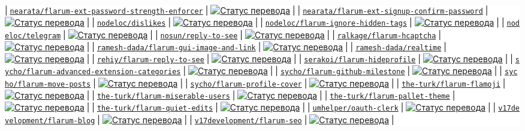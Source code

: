 | [`nearata/flarum-ext-password-strength-enforcer`](https://github.com/Nearata/flarum-ext-password-strength-enforcer) | [![Статус перевода](https://weblate.rob006.net/widgets/flarum/ru/nearata-password-strength-enforcer/svg-badge.svg)](https://weblate.rob006.net/projects/flarum/nearata-password-strength-enforcer/ru/) |
| [`nearata/flarum-ext-signup-confirm-password`](https://github.com/Nearata/flarum-ext-signup-confirm-password) | [![Статус перевода](https://weblate.rob006.net/widgets/flarum/ru/nearata-signup-confirm-password/svg-badge.svg)](https://weblate.rob006.net/projects/flarum/nearata-signup-confirm-password/ru/) |
| [`nodeloc/dislikes`](https://github.com/nodeloc/Dislikes) | [![Статус перевода](https://weblate.rob006.net/widgets/flarum/ru/nodeloc-dislikes/svg-badge.svg)](https://weblate.rob006.net/projects/flarum/nodeloc-dislikes/ru/) |
| [`nodeloc/flarum-ignore-hidden-tags`](https://github.com/nodeloc/flarum-ignore-hidden-tags) | [![Статус перевода](https://weblate.rob006.net/widgets/flarum/ru/nodeloc-ignore-hidden-tags/svg-badge.svg)](https://weblate.rob006.net/projects/flarum/nodeloc-ignore-hidden-tags/ru/) |
| [`nodeloc/telegram`](https://github.com/nodeloc/telegram) | [![Статус перевода](https://weblate.rob006.net/widgets/flarum/ru/nodeloc-telegram/svg-badge.svg)](https://weblate.rob006.net/projects/flarum/nodeloc-telegram/ru/) |
| [`nosun/reply-to-see`](https://github.com/nosun/flarum-ext-reply2see) | [![Статус перевода](https://weblate.rob006.net/widgets/flarum/ru/nosun-reply-to-see/svg-badge.svg)](https://weblate.rob006.net/projects/flarum/nosun-reply-to-see/ru/) |
| [`ralkage/flarum-hcaptcha`](https://github.com/Ralkage/flarum-hcaptcha) | [![Статус перевода](https://weblate.rob006.net/widgets/flarum/ru/ralkage-hcaptcha/svg-badge.svg)](https://weblate.rob006.net/projects/flarum/ralkage-hcaptcha/ru/) |
| [`ramesh-dada/flarum-gui-image-and-link`](https://github.com/ramesh-dada/Flarum-GUI-Image-and-Link) | [![Статус перевода](https://weblate.rob006.net/widgets/flarum/ru/ramesh-dada-gui-image-and-link/svg-badge.svg)](https://weblate.rob006.net/projects/flarum/ramesh-dada-gui-image-and-link/ru/) |
| [`ramesh-dada/realtime`](https://github.com/ramesh-dada/realtime) | [![Статус перевода](https://weblate.rob006.net/widgets/flarum/ru/ramesh-dada-realtime/svg-badge.svg)](https://weblate.rob006.net/projects/flarum/ramesh-dada-realtime/ru/) |
| [`rehiy/flarum-reply-to-see`](https://github.com/rehiy/flarum-reply-to-see) | [![Статус перевода](https://weblate.rob006.net/widgets/flarum/ru/rehiy-reply-to-see/svg-badge.svg)](https://weblate.rob006.net/projects/flarum/rehiy-reply-to-see/ru/) |
| [`serakoi/flarum-hideprofile`](https://github.com/Serakoi/flarum-hideprofile) | [![Статус перевода](https://weblate.rob006.net/widgets/flarum/ru/serakoi-hideprofile/svg-badge.svg)](https://weblate.rob006.net/projects/flarum/serakoi-hideprofile/ru/) |
| [`sycho/flarum-advanced-extension-categories`](https://github.com/SychO9/flarum-advanced-extension-categories) | [![Статус перевода](https://weblate.rob006.net/widgets/flarum/ru/sycho-advanced-extension-categories/svg-badge.svg)](https://weblate.rob006.net/projects/flarum/sycho-advanced-extension-categories/ru/) |
| [`sycho/flarum-github-milestone`](https://github.com/SychO9/flarum-github-milestone) | [![Статус перевода](https://weblate.rob006.net/widgets/flarum/ru/sycho-github-milestone/svg-badge.svg)](https://weblate.rob006.net/projects/flarum/sycho-github-milestone/ru/) |
| [`sycho/flarum-move-posts`](https://github.com/SychO9/flarum-move-posts) | [![Статус перевода](https://weblate.rob006.net/widgets/flarum/ru/sycho-move-posts/svg-badge.svg)](https://weblate.rob006.net/projects/flarum/sycho-move-posts/ru/) |
| [`sycho/flarum-profile-cover`](https://github.com/SychO9/flarum-profile-cover) | [![Статус перевода](https://weblate.rob006.net/widgets/flarum/ru/sycho-profile-cover/svg-badge.svg)](https://weblate.rob006.net/projects/flarum/sycho-profile-cover/ru/) |
| [`the-turk/flarum-flamoji`](https://github.com/the-turk/flarum-flamoji) | [![Статус перевода](https://weblate.rob006.net/widgets/flarum/ru/the-turk-flamoji/svg-badge.svg)](https://weblate.rob006.net/projects/flarum/the-turk-flamoji/ru/) |
| [`the-turk/flarum-miserable-users`](https://github.com/the-turk/flarum-miserable-users) | [![Статус перевода](https://weblate.rob006.net/widgets/flarum/ru/the-turk-miserable-users/svg-badge.svg)](https://weblate.rob006.net/projects/flarum/the-turk-miserable-users/ru/) |
| [`the-turk/flarum-pallet-theme`](https://github.com/the-turk/flarum-pallet-theme) | [![Статус перевода](https://weblate.rob006.net/widgets/flarum/ru/the-turk-pallet-theme/svg-badge.svg)](https://weblate.rob006.net/projects/flarum/the-turk-pallet-theme/ru/) |
| [`the-turk/flarum-quiet-edits`](https://github.com/the-turk/flarum-quiet-edits) | [![Статус перевода](https://weblate.rob006.net/widgets/flarum/ru/the-turk-quiet-edits/svg-badge.svg)](https://weblate.rob006.net/projects/flarum/the-turk-quiet-edits/ru/) |
| [`umhelper/oauth-clerk`](https://github.com/UMHelper/flarum-ext-oauth-clerk) | [![Статус перевода](https://weblate.rob006.net/widgets/flarum/ru/umhelper-oauth-clerk/svg-badge.svg)](https://weblate.rob006.net/projects/flarum/umhelper-oauth-clerk/ru/) |
| [`v17development/flarum-blog`](https://github.com/v17development/flarum-blog) | [![Статус перевода](https://weblate.rob006.net/widgets/flarum/ru/v17development-blog/svg-badge.svg)](https://weblate.rob006.net/projects/flarum/v17development-blog/ru/) |
| [`v17development/flarum-seo`](https://github.com/v17development/flarum-seo) | [![Статус перевода](https://weblate.rob006.net/widgets/flarum/ru/v17development-seo/svg-badge.svg)](https://weblate.rob006.net/projects/flarum/v17development-seo/ru/) |